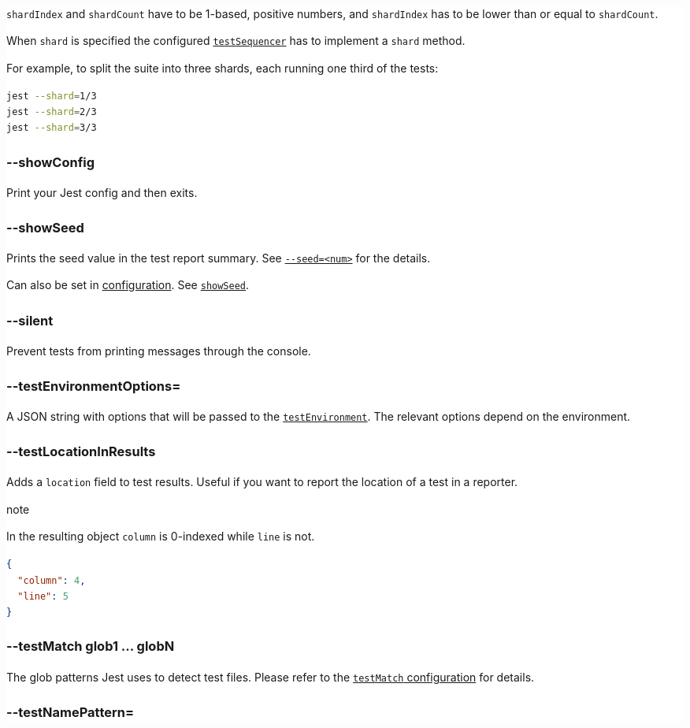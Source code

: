 `shardIndex` and `shardCount` have to be 1-based, positive numbers, and `shardIndex` has to be lower than or equal to `shardCount`.

When `shard` is specified the configured [`testSequencer`](https://jestjs.io/docs/configuration#testsequencer-string) has to implement a `shard` method.

For example, to split the suite into three shards, each running one third of the tests:

```bash
jest --shard=1/3
jest --shard=2/3
jest --shard=3/3
```

### --showConfig

Print your Jest config and then exits.

### --showSeed

Prints the seed value in the test report summary. See [`--seed=<num>`](#--seednum) for the details.

Can also be set in [configuration](https://jestjs.io/docs/configuration#showseed-boolean). See [`showSeed`](https://jestjs.io/docs/configuration#showseed-boolean).

### --silent

Prevent tests from printing messages through the console.

### --testEnvironmentOptions=<json string>

A JSON string with options that will be passed to the [`testEnvironment`](https://jestjs.io/docs/configuration#testenvironment-string). The relevant options depend on the environment.

### --testLocationInResults

Adds a `location` field to test results. Useful if you want to report the location of a test in a reporter.

note

In the resulting object `column` is 0-indexed while `line` is not.

```json
{
  "column": 4,
  "line": 5
}
```

### --testMatch glob1 ... globN

The glob patterns Jest uses to detect test files. Please refer to the [`testMatch` configuration](https://jestjs.io/docs/configuration#testmatch-arraystring) for details.

### --testNamePattern=<regex>
